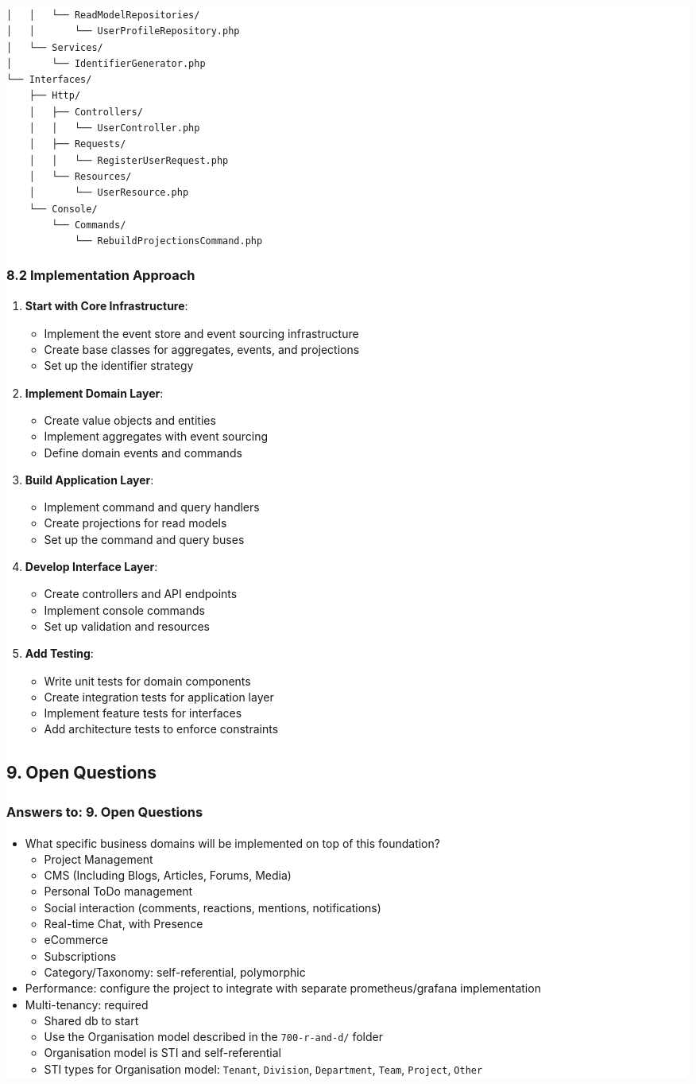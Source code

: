 ```
│   │   └── ReadModelRepositories/
│   │       └── UserProfileRepository.php
│   └── Services/
│       └── IdentifierGenerator.php
└── Interfaces/
    ├── Http/
    │   ├── Controllers/
    │   │   └── UserController.php
    │   ├── Requests/
    │   │   └── RegisterUserRequest.php
    │   └── Resources/
    │       └── UserResource.php
    └── Console/
        └── Commands/
            └── RebuildProjectionsCommand.php
```

### 8.2 Implementation Approach

1. **Start with Core Infrastructure**:
   - Implement the event store and event sourcing infrastructure
   - Create base classes for aggregates, events, and projections
   - Set up the identifier strategy

2. **Implement Domain Layer**:
   - Create value objects and entities
   - Implement aggregates with event sourcing
   - Define domain events and commands

3. **Build Application Layer**:
   - Implement command and query handlers
   - Create projections for read models
   - Set up the command and query buses

4. **Develop Interface Layer**:
   - Create controllers and API endpoints
   - Implement console commands
   - Set up validation and resources

5. **Add Testing**:
   - Write unit tests for domain components
   - Create integration tests for application layer
   - Implement feature tests for interfaces
   - Add architecture tests to enforce constraints

## 9. Open Questions

### Answers to: 9. Open Questions

- What specific business domains will be implemented on top of this foundation?
  - Project Management
  - CMS (Including Blogs, Articles, Forums, Media)
  - Personal ToDo management
  - Social interaction (comments, reactions, mentions, notifications)
  - Real-time Chat, with Presence
  - eCommerce
  - Subscriptions
  - Category/Taxonomy: self-referential, polymorphic
- Performance: configure the project to integrate with separate prometheus/grafana implementation
- Multi-tenancy: required
  - Shared db to start
  - Use the Organisation model described in the `700-r-and-d/` folder
   - Organisation model is STI and self-referential
   - STI types for Organisation model: `Tenant`, `Division`, `Department`, `Team`, `Project`, `Other`